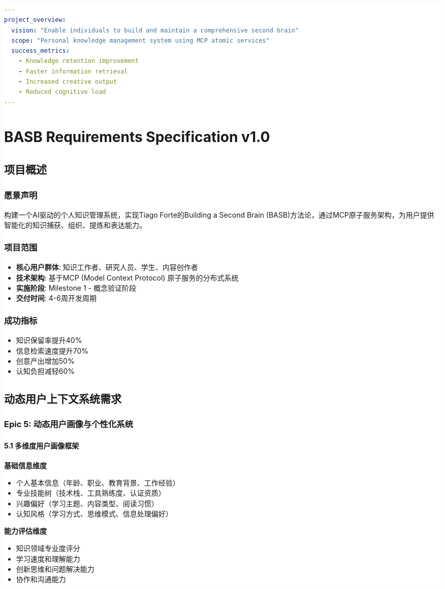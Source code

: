 ```yaml
---
project_overview:
  vision: "Enable individuals to build and maintain a comprehensive second brain"
  scope: "Personal knowledge management system using MCP atomic services"
  success_metrics:
    - Knowledge retention improvement
    - Faster information retrieval
    - Increased creative output
    - Reduced cognitive load
---
```


# BASB Requirements Specification v1.0

## 项目概述

### 愿景声明
构建一个AI驱动的个人知识管理系统，实现Tiago Forte的Building a Second Brain (BASB)方法论，通过MCP原子服务架构，为用户提供智能化的知识捕获、组织、提炼和表达能力。

### 项目范围
- **核心用户群体**: 知识工作者、研究人员、学生、内容创作者
- **技术架构**: 基于MCP (Model Context Protocol) 原子服务的分布式系统
- **实施阶段**: Milestone 1 - 概念验证阶段
- **交付时间**: 4-6周开发周期

### 成功指标
- 知识保留率提升40%
- 信息检索速度提升70%
- 创意产出增加50%
- 认知负担减轻60%

## 动态用户上下文系统需求

### Epic 5: 动态用户画像与个性化系统

#### 5.1 多维度用户画像框架

**基础信息维度**
- 个人基本信息（年龄、职业、教育背景、工作经验）
- 专业技能树（技术栈、工具熟练度、认证资质）
- 兴趣偏好（学习主题、内容类型、阅读习惯）
- 认知风格（学习方式、思维模式、信息处理偏好）

**能力评估维度**
- 知识领域专业度评分
- 学习速度和理解能力
- 创新思维和问题解决能力
- 协作和沟通能力
